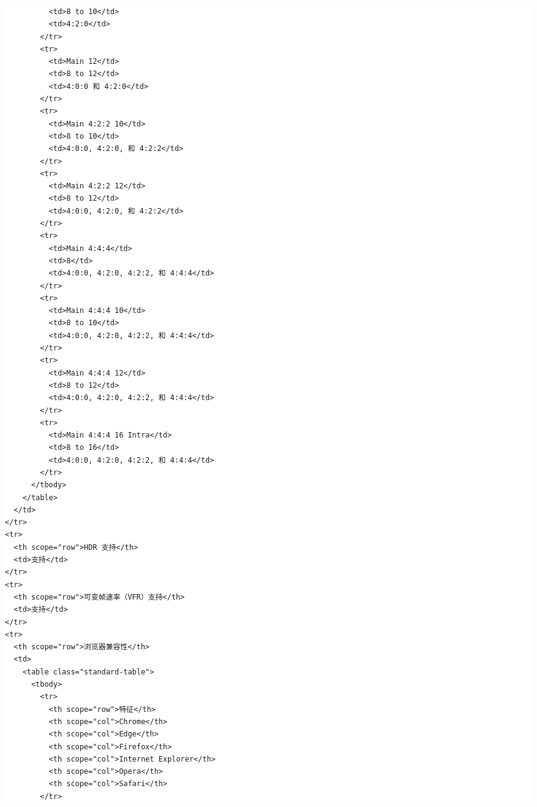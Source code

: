               <td>8 to 10</td>
              <td>4:2:0</td>
            </tr>
            <tr>
              <td>Main 12</td>
              <td>8 to 12</td>
              <td>4:0:0 和 4:2:0</td>
            </tr>
            <tr>
              <td>Main 4:2:2 10</td>
              <td>8 to 10</td>
              <td>4:0:0, 4:2:0, 和 4:2:2</td>
            </tr>
            <tr>
              <td>Main 4:2:2 12</td>
              <td>8 to 12</td>
              <td>4:0:0, 4:2:0, 和 4:2:2</td>
            </tr>
            <tr>
              <td>Main 4:4:4</td>
              <td>8</td>
              <td>4:0:0, 4:2:0, 4:2:2, 和 4:4:4</td>
            </tr>
            <tr>
              <td>Main 4:4:4 10</td>
              <td>8 to 10</td>
              <td>4:0:0, 4:2:0, 4:2:2, 和 4:4:4</td>
            </tr>
            <tr>
              <td>Main 4:4:4 12</td>
              <td>8 to 12</td>
              <td>4:0:0, 4:2:0, 4:2:2, 和 4:4:4</td>
            </tr>
            <tr>
              <td>Main 4:4:4 16 Intra</td>
              <td>8 to 16</td>
              <td>4:0:0, 4:2:0, 4:2:2, 和 4:4:4</td>
            </tr>
          </tbody>
        </table>
      </td>
    </tr>
    <tr>
      <th scope="row">HDR 支持</th>
      <td>支持</td>
    </tr>
    <tr>
      <th scope="row">可变帧速率（VFR）支持</th>
      <td>支持</td>
    </tr>
    <tr>
      <th scope="row">浏览器兼容性</th>
      <td>
        <table class="standard-table">
          <tbody>
            <tr>
              <th scope="row">特征</th>
              <th scope="col">Chrome</th>
              <th scope="col">Edge</th>
              <th scope="col">Firefox</th>
              <th scope="col">Internet Explorer</th>
              <th scope="col">Opera</th>
              <th scope="col">Safari</th>
            </tr>